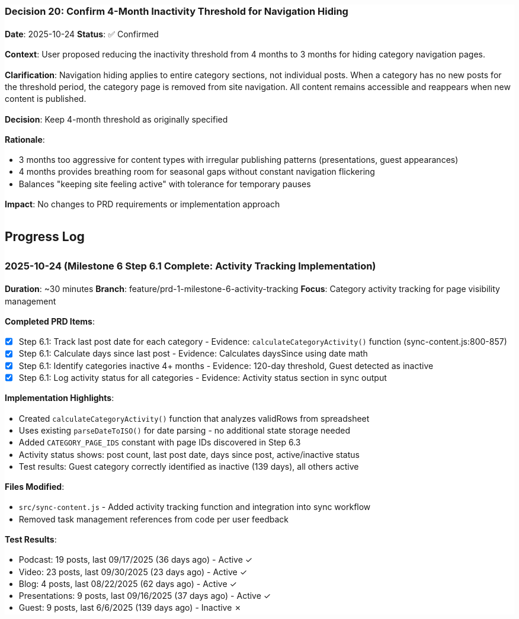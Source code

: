### Decision 20: Confirm 4-Month Inactivity Threshold for Navigation Hiding
**Date**: 2025-10-24
**Status**: ✅ Confirmed

**Context**: User proposed reducing the inactivity threshold from 4 months to 3 months for hiding category navigation pages.

**Clarification**: Navigation hiding applies to entire category sections, not individual posts. When a category has no new posts for the threshold period, the category page is removed from site navigation. All content remains accessible and reappears when new content is published.

**Decision**: Keep 4-month threshold as originally specified

**Rationale**:
- 3 months too aggressive for content types with irregular publishing patterns (presentations, guest appearances)
- 4 months provides breathing room for seasonal gaps without constant navigation flickering
- Balances "keeping site feeling active" with tolerance for temporary pauses

**Impact**: No changes to PRD requirements or implementation approach

## Progress Log

### 2025-10-24 (Milestone 6 Step 6.1 Complete: Activity Tracking Implementation)
**Duration**: ~30 minutes
**Branch**: feature/prd-1-milestone-6-activity-tracking
**Focus**: Category activity tracking for page visibility management

**Completed PRD Items**:
- [x] Step 6.1: Track last post date for each category - Evidence: `calculateCategoryActivity()` function (sync-content.js:800-857)
- [x] Step 6.1: Calculate days since last post - Evidence: Calculates daysSince using date math
- [x] Step 6.1: Identify categories inactive 4+ months - Evidence: 120-day threshold, Guest detected as inactive
- [x] Step 6.1: Log activity status for all categories - Evidence: Activity status section in sync output

**Implementation Highlights**:
- Created `calculateCategoryActivity()` function that analyzes validRows from spreadsheet
- Uses existing `parseDateToISO()` for date parsing - no additional state storage needed
- Added `CATEGORY_PAGE_IDS` constant with page IDs discovered in Step 6.3
- Activity status shows: post count, last post date, days since post, active/inactive status
- Test results: Guest category correctly identified as inactive (139 days), all others active

**Files Modified**:
- `src/sync-content.js` - Added activity tracking function and integration into sync workflow
- Removed task management references from code per user feedback

**Test Results**:
- Podcast: 19 posts, last 09/17/2025 (36 days ago) - Active ✓
- Video: 23 posts, last 09/30/2025 (23 days ago) - Active ✓
- Blog: 4 posts, last 08/22/2025 (62 days ago) - Active ✓
- Presentations: 9 posts, last 09/16/2025 (37 days ago) - Active ✓
- Guest: 9 posts, last 6/6/2025 (139 days ago) - Inactive ✗
